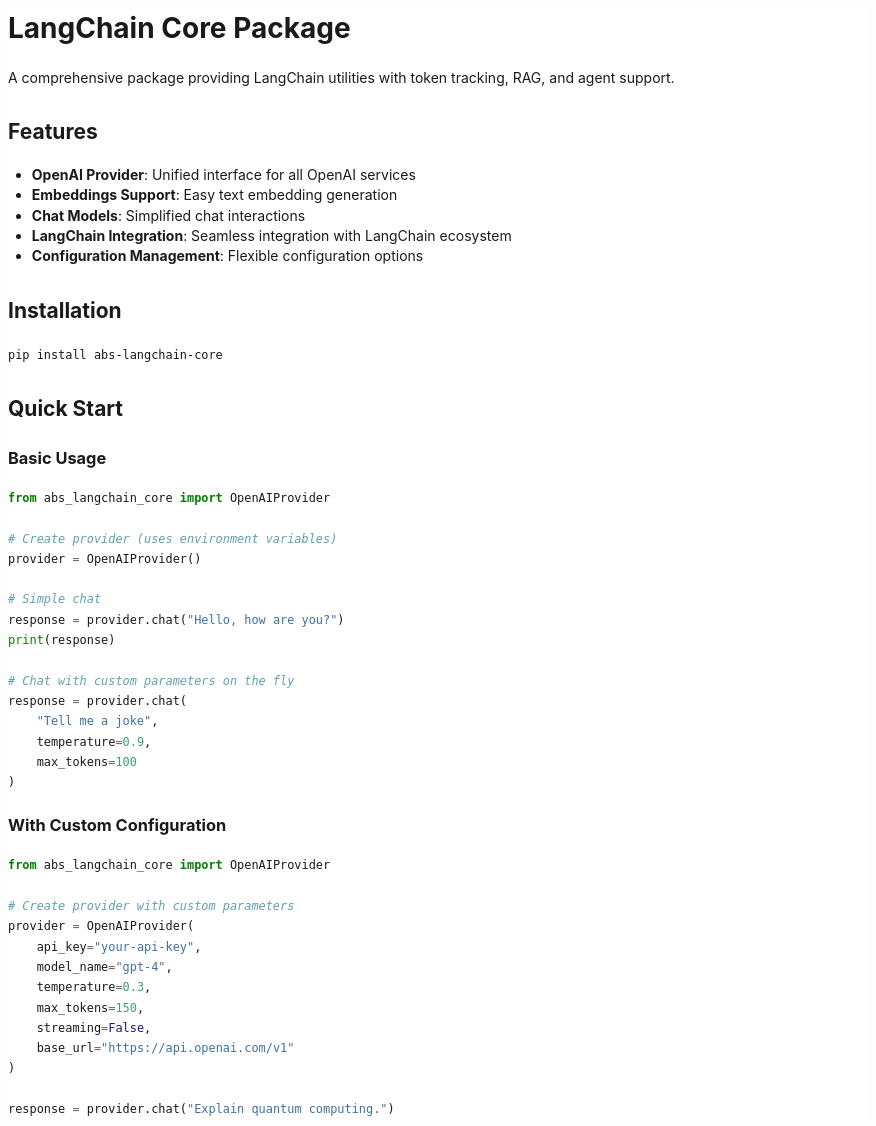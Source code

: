 # LangChain Core Package

A comprehensive package providing LangChain utilities with token tracking, RAG, and agent support.

## Features

- **OpenAI Provider**: Unified interface for all OpenAI services
- **Embeddings Support**: Easy text embedding generation
- **Chat Models**: Simplified chat interactions
- **LangChain Integration**: Seamless integration with LangChain ecosystem
- **Configuration Management**: Flexible configuration options

## Installation

```bash
pip install abs-langchain-core
```

## Quick Start

### Basic Usage

```python
from abs_langchain_core import OpenAIProvider

# Create provider (uses environment variables)
provider = OpenAIProvider()

# Simple chat
response = provider.chat("Hello, how are you?")
print(response)

# Chat with custom parameters on the fly
response = provider.chat(
    "Tell me a joke",
    temperature=0.9,
    max_tokens=100
)
```

### With Custom Configuration

```python
from abs_langchain_core import OpenAIProvider

# Create provider with custom parameters
provider = OpenAIProvider(
    api_key="your-api-key",
    model_name="gpt-4",
    temperature=0.3,
    max_tokens=150,
    streaming=False,
    base_url="https://api.openai.com/v1"
)

response = provider.chat("Explain quantum computing.")
```

